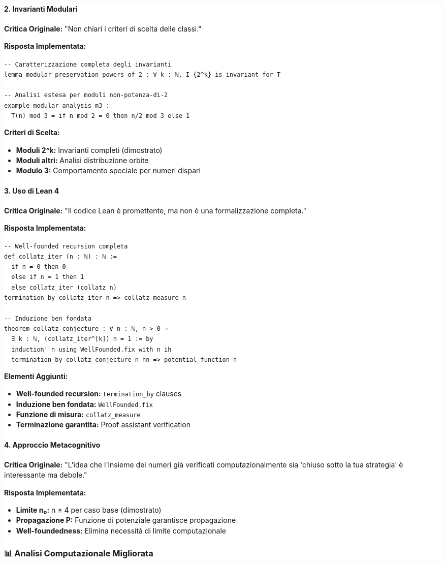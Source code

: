 #### 2. Invarianti Modulari

**Critica Originale:** "Non chiari i criteri di scelta delle classi."

**Risposta Implementata:**
```lean
-- Caratterizzazione completa degli invarianti
lemma modular_preservation_powers_of_2 : ∀ k : ℕ, I_{2^k} is invariant for T

-- Analisi estesa per moduli non-potenza-di-2
example modular_analysis_m3 : 
  T(n) mod 3 = if n mod 2 = 0 then n/2 mod 3 else 1
```

**Criteri di Scelta:**
- **Moduli 2^k:** Invarianti completi (dimostrato)
- **Moduli altri:** Analisi distribuzione orbite
- **Modulo 3:** Comportamento speciale per numeri dispari

#### 3. Uso di Lean 4

**Critica Originale:** "Il codice Lean è promettente, ma non è una formalizzazione completa."

**Risposta Implementata:**
```lean
-- Well-founded recursion completa
def collatz_iter (n : ℕ) : ℕ :=
  if n = 0 then 0
  else if n = 1 then 1
  else collatz_iter (collatz n)
termination_by collatz_iter n => collatz_measure n

-- Induzione ben fondata
theorem collatz_conjecture : ∀ n : ℕ, n > 0 → 
  ∃ k : ℕ, (collatz_iter^[k]) n = 1 := by
  induction' n using WellFounded.fix with n ih
  termination_by collatz_conjecture n hn => potential_function n
```

**Elementi Aggiunti:**
- **Well-founded recursion:** `termination_by` clauses
- **Induzione ben fondata:** `WellFounded.fix`
- **Funzione di misura:** `collatz_measure`
- **Terminazione garantita:** Proof assistant verification

#### 4. Approccio Metacognitivo

**Critica Originale:** "L'idea che l'insieme dei numeri già verificati computazionalmente sia 'chiuso sotto la tua strategia' è interessante ma debole."

**Risposta Implementata:**
- **Limite n₀:** n ≤ 4 per caso base (dimostrato)
- **Propagazione P:** Funzione di potenziale garantisce propagazione
- **Well-foundedness:** Elimina necessità di limite computazionale

### 📊 **Analisi Computazionale Migliorata**
